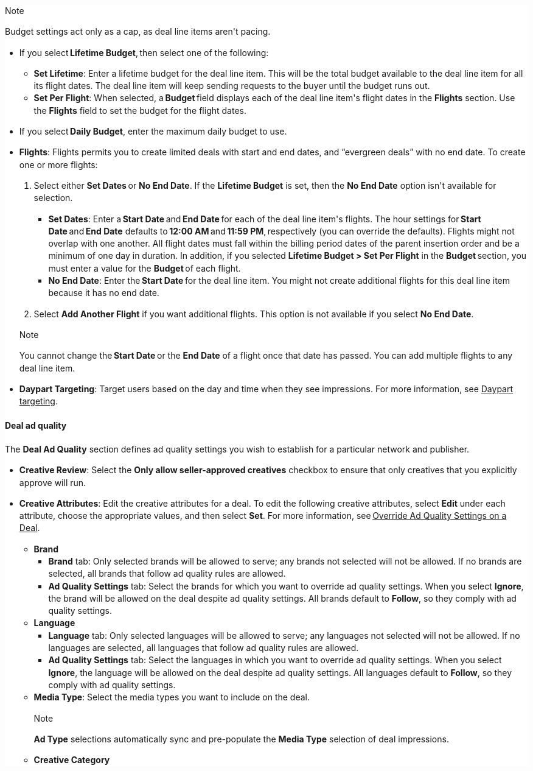   > [!NOTE]
  > Budget settings act only as a cap, as deal line items aren't pacing.

  - If you select **Lifetime Budget**, then select one of the following:
    - **Set Lifetime**: Enter a lifetime budget for the deal line item. This will be the total budget available to the deal line item for all its flight dates. The deal line item will keep sending requests to the buyer until the budget runs out.
    - **Set Per Flight**: When selected, a **Budget** field displays each of the deal line item's flight dates in the **Flights** section. Use the **Flights** field to set the budget for the flight dates.
  - If you select **Daily Budget**, enter the maximum daily budget to use.
- **Flights**: Flights permits you to create limited deals with start and end dates, and “evergreen deals” with no end date. To create one or more flights:

  1. Select either **Set Dates** or **No End Date**. If the **Lifetime Budget** is set, then the **No End Date** option isn't available for selection.

     - **Set Dates**: Enter a **Start Date** and **End Date** for each of the deal line item's flights. The hour settings for **Start Date** and **End Date** defaults to **12:00 AM** and **11:59 PM**, respectively (you can override the defaults). Flights might not overlap with one another. All flight dates must fall within the billing period dates of the parent insertion order and be a minimum of one day in duration. In addition, if you selected **Lifetime Budget \>  Set Per Flight** in the **Budget** section, you must enter a value for the **Budget** of each flight.
     - **No End Date**: Enter the **Start Date** for the deal line item. You might not create additional flights for this deal line item because it has no end date.
  1. Select **Add Another Flight** if you want additional flights. This option is not available if you select **No End Date**.

    > [!NOTE]
    >
    > You cannot change the **Start Date** or the **End Date** of a flight once that date has passed. You can add multiple flights to any deal line item.
  
- **Daypart Targeting**: Target users based on the day and time when they see impressions. For more information, see [Daypart targeting](daypart-targeting.md).

#### Deal ad quality

The **Deal Ad Quality** section defines ad quality settings you wish to establish for a particular network and publisher.

- **Creative Review**: Select the **Only allow seller-approved creatives** checkbox to ensure that only creatives that you explicitly approve will run.
- **Creative Attributes**: Edit the creative attributes for a deal. To edit the following creative attributes, select **Edit** under each attribute, choose the appropriate values, and then select **Set**. For more information, see [Override Ad Quality Settings on a Deal](override-ad-quality-settings-on-a-deal.md).

  - **Brand**
    - **Brand** tab: Only selected brands will be allowed to serve; any brands not selected will not be allowed. If no brands are selected, all brands that follow ad quality rules are allowed.
    - **Ad Quality Settings** tab: Select the brands for which you want to override ad quality settings. When you select **Ignore**, the brand will be allowed on the deal despite ad quality settings. All brands default to **Follow**, so they comply with ad quality settings.
  - **Language**
    - **Language** tab: Only selected languages will be allowed to serve; any languages not selected will not be allowed. If no languages are selected, all languages that follow ad quality rules are allowed.
    - **Ad Quality Settings** tab: Select the languages in which you want to override ad quality settings. When you select **Ignore**, the language will be allowed on the deal despite ad quality settings. All languages default to **Follow**, so they comply with ad quality settings.
  - **Media Type**: Select the media types you want to include on the deal.
    > [!NOTE]
    > **Ad Type** selections automatically sync and pre-populate the **Media Type** selection of deal impressions.
  - **Creative Category**